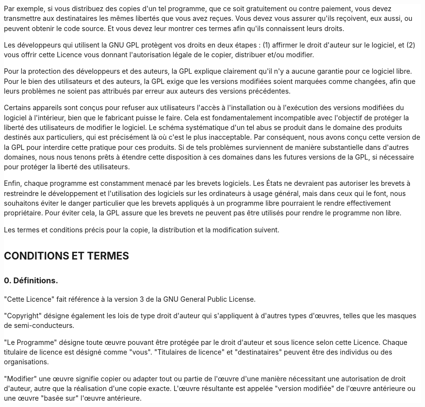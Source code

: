   Par exemple, si vous distribuez des copies d'un tel programme, que ce soit
gratuitement ou contre paiement, vous devez transmettre aux destinataires les mêmes
libertés que vous avez reçues.  Vous devez vous assurer qu'ils reçoivent, eux aussi,
ou peuvent obtenir le code source.  Et vous devez leur montrer ces termes afin qu'ils
connaissent leurs droits.

  Les développeurs qui utilisent la GNU GPL protègent vos droits en deux étapes :
(1) affirmer le droit d'auteur sur le logiciel, et (2) vous offrir cette Licence
vous donnant l'autorisation légale de le copier, distribuer et/ou modifier.

  Pour la protection des développeurs et des auteurs, la GPL explique clairement
qu'il n'y a aucune garantie pour ce logiciel libre.  Pour le bien des utilisateurs et
des auteurs, la GPL exige que les versions modifiées soient marquées comme
changées, afin que leurs problèmes ne soient pas attribués par erreur aux
auteurs des versions précédentes.

  Certains appareils sont conçus pour refuser aux utilisateurs l'accès à l'installation ou à l'exécution
des versions modifiées du logiciel à l'intérieur, bien que le fabricant
puisse le faire.  Cela est fondamentalement incompatible avec l'objectif de
protéger la liberté des utilisateurs de modifier le logiciel.  Le schéma systématique
d'un tel abus se produit dans le domaine des produits destinés aux particuliers, qui est précisément là où c'est le plus inacceptable.  Par conséquent, nous
avons conçu cette version de la GPL pour interdire cette pratique pour ces
produits.  Si de tels problèmes surviennent de manière substantielle dans d'autres domaines, nous
nous tenons prêts à étendre cette disposition à ces domaines dans les futures versions
de la GPL, si nécessaire pour protéger la liberté des utilisateurs.

  Enfin, chaque programme est constamment menacé par les brevets logiciels.
Les États ne devraient pas autoriser les brevets à restreindre le développement et l'utilisation des
logiciels sur les ordinateurs à usage général, mais dans ceux qui le font, nous souhaitons
éviter le danger particulier que les brevets appliqués à un programme libre pourraient
le rendre effectivement propriétaire.  Pour éviter cela, la GPL assure que
les brevets ne peuvent pas être utilisés pour rendre le programme non libre.

  Les termes et conditions précis pour la copie, la distribution et
la modification suivent.

## CONDITIONS ET TERMES

### 0. Définitions.

  "Cette Licence" fait référence à la version 3 de la GNU General Public License.

  "Copyright" désigne également les lois de type droit d'auteur qui s'appliquent à d'autres types
d'œuvres, telles que les masques de semi-conducteurs.

  "Le Programme" désigne toute œuvre pouvant être protégée par le droit d'auteur et sous licence selon cette
Licence.  Chaque titulaire de licence est désigné comme "vous".  "Titulaires de licence" et
"destinataires" peuvent être des individus ou des organisations.

  "Modifier" une œuvre signifie copier ou adapter tout ou partie de l'œuvre
d'une manière nécessitant une autorisation de droit d'auteur, autre que la réalisation d'une
copie exacte.  L'œuvre résultante est appelée "version modifiée" de
l'œuvre antérieure ou une œuvre "basée sur" l'œuvre antérieure.
